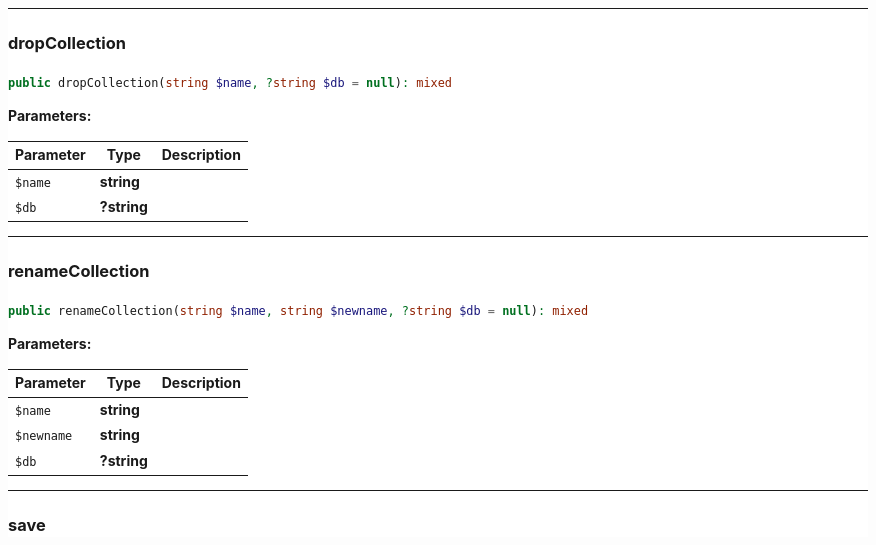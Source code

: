 


***

### dropCollection



```php
public dropCollection(string $name, ?string $db = null): mixed
```








**Parameters:**

| Parameter | Type | Description |
|-----------|------|-------------|
| `$name` | **string** |  |
| `$db` | **?string** |  |




***

### renameCollection



```php
public renameCollection(string $name, string $newname, ?string $db = null): mixed
```








**Parameters:**

| Parameter | Type | Description |
|-----------|------|-------------|
| `$name` | **string** |  |
| `$newname` | **string** |  |
| `$db` | **?string** |  |




***

### save


